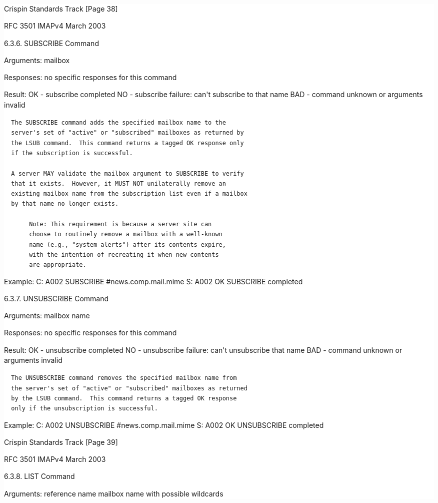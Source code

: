 Crispin                     Standards Track                    [Page 38]

RFC 3501                         IMAPv4                       March 2003

6.3.6.  SUBSCRIBE Command

   Arguments:  mailbox

   Responses:  no specific responses for this command

   Result:     OK - subscribe completed
               NO - subscribe failure: can't subscribe to that name
               BAD - command unknown or arguments invalid

      The SUBSCRIBE command adds the specified mailbox name to the
      server's set of "active" or "subscribed" mailboxes as returned by
      the LSUB command.  This command returns a tagged OK response only
      if the subscription is successful.

      A server MAY validate the mailbox argument to SUBSCRIBE to verify
      that it exists.  However, it MUST NOT unilaterally remove an
      existing mailbox name from the subscription list even if a mailbox
      by that name no longer exists.

           Note: This requirement is because a server site can
           choose to routinely remove a mailbox with a well-known
           name (e.g., "system-alerts") after its contents expire,
           with the intention of recreating it when new contents
           are appropriate.

   Example:    C: A002 SUBSCRIBE #news.comp.mail.mime
               S: A002 OK SUBSCRIBE completed

6.3.7.  UNSUBSCRIBE Command

   Arguments:  mailbox name

   Responses:  no specific responses for this command

   Result:     OK - unsubscribe completed
               NO - unsubscribe failure: can't unsubscribe that name
               BAD - command unknown or arguments invalid

      The UNSUBSCRIBE command removes the specified mailbox name from
      the server's set of "active" or "subscribed" mailboxes as returned
      by the LSUB command.  This command returns a tagged OK response
      only if the unsubscription is successful.

   Example:    C: A002 UNSUBSCRIBE #news.comp.mail.mime
               S: A002 OK UNSUBSCRIBE completed

Crispin                     Standards Track                    [Page 39]

RFC 3501                         IMAPv4                       March 2003

6.3.8.  LIST Command

   Arguments:  reference name
               mailbox name with possible wildcards
